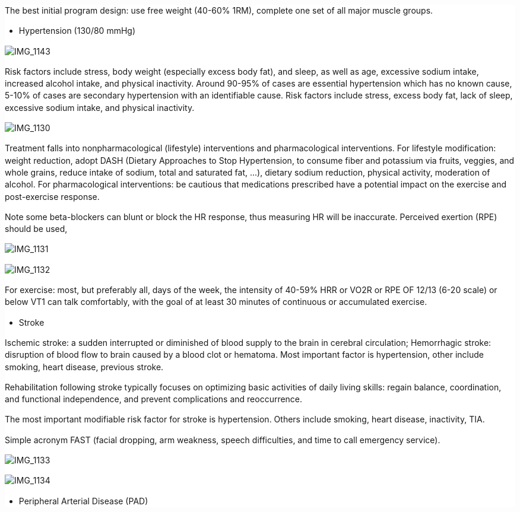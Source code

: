 The best initial program design: use free weight (40-60% 1RM), complete one set of all major muscle groups.

- Hypertension (130/80 mmHg)

![IMG_1143](https://github.com/Shantang3/ACE-CPT-Notes/assets/25567822/b557cb2c-fdb8-4abc-ad6c-c7ae04920819)

Risk factors include stress, body weight (especially excess body fat), and sleep, as well as age, excessive sodium intake, increased alcohol intake, and physical inactivity. Around 90-95% of cases are essential hypertension which has no known cause, 5-10% of cases are secondary hypertension with an identifiable cause. Risk factors include stress, excess body fat, lack of sleep, excessive sodium intake, and physical inactivity. 

![IMG_1130](https://github.com/Shantang3/ACE-CPT-Notes/assets/25567822/23ef6c87-38ec-4a0c-9860-20613155e49d)

Treatment falls into nonpharmacological (lifestyle) interventions and pharmacological interventions. For lifestyle modification: weight reduction, adopt DASH (Dietary Approaches to Stop Hypertension, to consume fiber and potassium via fruits, veggies, and whole grains, reduce intake of sodium, total and saturated fat, ...), dietary sodium reduction, physical activity, moderation of alcohol. For pharmacological interventions: be cautious that medications prescribed have a potential impact on the exercise and post-exercise response.

Note some beta-blockers can blunt or block the HR response, thus measuring HR will be inaccurate. Perceived exertion (RPE) should be used, 

![IMG_1131](https://github.com/Shantang3/ACE-CPT-Notes/assets/25567822/8455d34c-449a-4007-99a1-f3283576c8ed)

![IMG_1132](https://github.com/Shantang3/ACE-CPT-Notes/assets/25567822/9aa72c6c-b05c-463f-b60c-be83bfa1bced)

For exercise: most, but preferably all, days of the week, the intensity of 40-59% HRR or VO2R or RPE OF 12/13 (6-20 scale) or below VT1 can talk comfortably, with the goal of at least 30 minutes of continuous or accumulated exercise. 

- Stroke

Ischemic stroke: a sudden interrupted or diminished of blood supply to the brain in cerebral circulation; Hemorrhagic stroke: disruption of blood flow to brain caused by a blood clot or hematoma. Most important factor is hypertension, other include smoking, heart disease, previous stroke. 

Rehabilitation following stroke typically focuses on optimizing basic activities of daily living skills: regain balance, coordination, and functional independence, and prevent complications and reoccurrence. 

The most important modifiable risk factor for stroke is hypertension. Others include smoking, heart disease, inactivity, TIA. 

Simple acronym FAST (facial dropping, arm weakness, speech difficulties, and time to call emergency service). 

![IMG_1133](https://github.com/Shantang3/ACE-CPT-Notes/assets/25567822/70229816-a6fc-401c-97fa-7e6f3ce36bf3)

![IMG_1134](https://github.com/Shantang3/ACE-CPT-Notes/assets/25567822/fc438a40-30be-4835-b12c-1c7448dbb1c3)


- Peripheral Arterial Disease (PAD)
